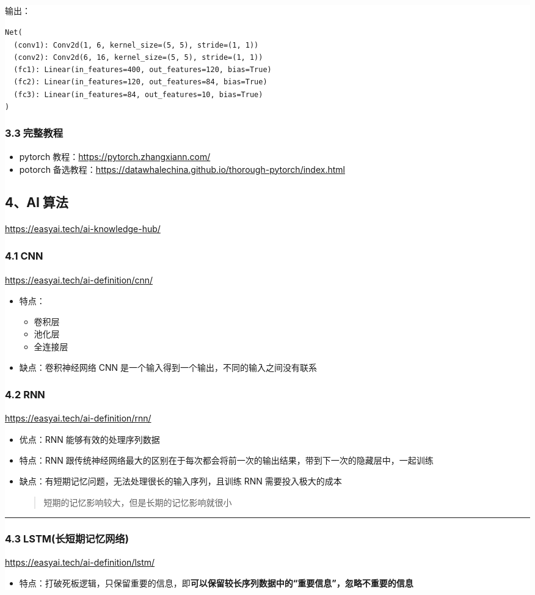 ```python
```

输出：

```shell
Net(
  (conv1): Conv2d(1, 6, kernel_size=(5, 5), stride=(1, 1))
  (conv2): Conv2d(6, 16, kernel_size=(5, 5), stride=(1, 1))
  (fc1): Linear(in_features=400, out_features=120, bias=True)
  (fc2): Linear(in_features=120, out_features=84, bias=True)
  (fc3): Linear(in_features=84, out_features=10, bias=True)
)
```



### 3.3 完整教程

- pytorch 教程：https://pytorch.zhangxiann.com/
- potorch 备选教程：https://datawhalechina.github.io/thorough-pytorch/index.html



## 4、AI 算法

https://easyai.tech/ai-knowledge-hub/

### 4.1 CNN

https://easyai.tech/ai-definition/cnn/

- 特点：
    - 卷积层
    - 池化层
    - 全连接层

- 缺点：卷积神经网络 CNN 是一个输入得到一个输出，不同的输入之间没有联系

### 4.2 RNN

https://easyai.tech/ai-definition/rnn/

- 优点：RNN 能够有效的处理序列数据

- 特点：RNN 跟传统神经网络最大的区别在于每次都会将前一次的输出结果，带到下一次的隐藏层中，一起训练

- 缺点：有短期记忆问题，无法处理很长的输入序列，且训练 RNN 需要投入极大的成本

    > 短期的记忆影响较大，但是长期的记忆影响就很小

---

### 4.3 LSTM(长短期记忆网络)

https://easyai.tech/ai-definition/lstm/

- 特点：打破死板逻辑，只保留重要的信息，即**可以保留较长序列数据中的“重要信息”，忽略不重要的信息**
